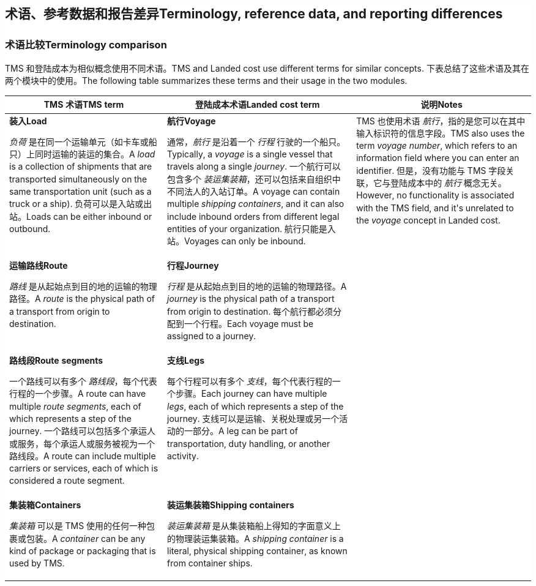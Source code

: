 ## <a name="terminology-reference-data-and-reporting-differences"></a><span data-ttu-id="9ef8f-112">术语、参考数据和报告差异</span><span class="sxs-lookup"><span data-stu-id="9ef8f-112">Terminology, reference data, and reporting differences</span></span>

### <a name="terminology-comparison"></a><span data-ttu-id="9ef8f-113">术语比较</span><span class="sxs-lookup"><span data-stu-id="9ef8f-113">Terminology comparison</span></span>

<span data-ttu-id="9ef8f-114">TMS 和登陆成本为相似概念使用不同术语。</span><span class="sxs-lookup"><span data-stu-id="9ef8f-114">TMS and Landed cost use different terms for similar concepts.</span></span> <span data-ttu-id="9ef8f-115">下表总结了这些术语及其在两个模块中的使用。</span><span class="sxs-lookup"><span data-stu-id="9ef8f-115">The following table summarizes these terms and their usage in the two modules.</span></span>

| <span data-ttu-id="9ef8f-116">TMS 术语</span><span class="sxs-lookup"><span data-stu-id="9ef8f-116">TMS term</span></span> | <span data-ttu-id="9ef8f-117">登陆成本术语</span><span class="sxs-lookup"><span data-stu-id="9ef8f-117">Landed cost term</span></span> | <span data-ttu-id="9ef8f-118">说明</span><span class="sxs-lookup"><span data-stu-id="9ef8f-118">Notes</span></span> |
|----------|------------------|-------|
| <span data-ttu-id="9ef8f-119">**装入**</span><span class="sxs-lookup"><span data-stu-id="9ef8f-119">**Load**</span></span><p><span data-ttu-id="9ef8f-120">*负荷* 是在同一个运输单元（如卡车或船只）上同时运输的装运的集合。</span><span class="sxs-lookup"><span data-stu-id="9ef8f-120">A *load* is a collection of shipments that are transported simultaneously on the same transportation unit (such as a truck or a ship).</span></span> <span data-ttu-id="9ef8f-121">负荷可以是入站或出站。</span><span class="sxs-lookup"><span data-stu-id="9ef8f-121">Loads can be either inbound or outbound.</span></span></p> | <span data-ttu-id="9ef8f-122">**航行**</span><span class="sxs-lookup"><span data-stu-id="9ef8f-122">**Voyage**</span></span><p><span data-ttu-id="9ef8f-123">通常，*航行* 是沿着一个 *行程* 行驶的一个船只。</span><span class="sxs-lookup"><span data-stu-id="9ef8f-123">Typically, a *voyage* is a single vessel that travels along a single *journey*.</span></span> <span data-ttu-id="9ef8f-124">一个航行可以包含多个 *装运集装箱*，还可以包括来自组织中不同法人的入站订单。</span><span class="sxs-lookup"><span data-stu-id="9ef8f-124">A voyage can contain multiple *shipping containers*, and it can also include inbound orders from different legal entities of your organization.</span></span> <span data-ttu-id="9ef8f-125">航行只能是入站。</span><span class="sxs-lookup"><span data-stu-id="9ef8f-125">Voyages can only be inbound.</span></span></p> | <span data-ttu-id="9ef8f-126">TMS 也使用术语 *航行*，指的是您可以在其中输入标识符的信息字段。</span><span class="sxs-lookup"><span data-stu-id="9ef8f-126">TMS also uses the term *voyage number*, which refers to an information field where you can enter an identifier.</span></span> <span data-ttu-id="9ef8f-127">但是，没有功能与 TMS 字段关联，它与登陆成本中的 *航行* 概念无关。</span><span class="sxs-lookup"><span data-stu-id="9ef8f-127">However, no functionality is associated with the TMS field, and it's unrelated to the *voyage* concept in Landed cost.</span></span> |
| <span data-ttu-id="9ef8f-128">**运输路线**</span><span class="sxs-lookup"><span data-stu-id="9ef8f-128">**Route**</span></span><p><span data-ttu-id="9ef8f-129">*路线* 是从起始点到目的地的运输的物理路径。</span><span class="sxs-lookup"><span data-stu-id="9ef8f-129">A *route* is the physical path of a transport from origin to destination.</span></span></p> | <span data-ttu-id="9ef8f-130">**行程**</span><span class="sxs-lookup"><span data-stu-id="9ef8f-130">**Journey**</span></span><p><span data-ttu-id="9ef8f-131">*行程* 是从起始点到目的地的运输的物理路径。</span><span class="sxs-lookup"><span data-stu-id="9ef8f-131">A *journey* is the physical path of a transport from origin to destination.</span></span> <span data-ttu-id="9ef8f-132">每个航行都必须分配到一个行程。</span><span class="sxs-lookup"><span data-stu-id="9ef8f-132">Each voyage must be assigned to a journey.</span></span></p> | |
| <span data-ttu-id="9ef8f-133">**路线段**</span><span class="sxs-lookup"><span data-stu-id="9ef8f-133">**Route segments**</span></span><p><span data-ttu-id="9ef8f-134">一个路线可以有多个 *路线段*，每个代表行程的一个步骤。</span><span class="sxs-lookup"><span data-stu-id="9ef8f-134">A route can have multiple *route segments*, each of which represents a step of the journey.</span></span> <span data-ttu-id="9ef8f-135">一个路线可以包括多个承运人或服务，每个承运人或服务被视为一个路线段。</span><span class="sxs-lookup"><span data-stu-id="9ef8f-135">A route can include multiple carriers or services, each of which is considered a route segment.</span></span></p> | <span data-ttu-id="9ef8f-136">**支线**</span><span class="sxs-lookup"><span data-stu-id="9ef8f-136">**Legs**</span></span><p><span data-ttu-id="9ef8f-137">每个行程可以有多个 *支线*，每个代表行程的一个步骤。</span><span class="sxs-lookup"><span data-stu-id="9ef8f-137">Each journey can have multiple *legs*, each of which represents a step of the journey.</span></span> <span data-ttu-id="9ef8f-138">支线可以是运输、关税处理或另一个活动的一部分。</span><span class="sxs-lookup"><span data-stu-id="9ef8f-138">A leg can be part of transportation, duty handling, or another activity.</span></span></p> | |
| <span data-ttu-id="9ef8f-139">**集装箱**</span><span class="sxs-lookup"><span data-stu-id="9ef8f-139">**Containers**</span></span><p><span data-ttu-id="9ef8f-140">*集装箱* 可以是 TMS 使用的任何一种包裹或包装。</span><span class="sxs-lookup"><span data-stu-id="9ef8f-140">A *container* can be any kind of package or packaging that is used by TMS.</span></span></p> | <span data-ttu-id="9ef8f-141">**装运集装箱**</span><span class="sxs-lookup"><span data-stu-id="9ef8f-141">**Shipping containers**</span></span><p><span data-ttu-id="9ef8f-142">*装运集装箱* 是从集装箱船上得知的字面意义上的物理装运集装箱。</span><span class="sxs-lookup"><span data-stu-id="9ef8f-142">A *shipping container* is a literal, physical shipping container, as known from container ships.</span></span></p> | |